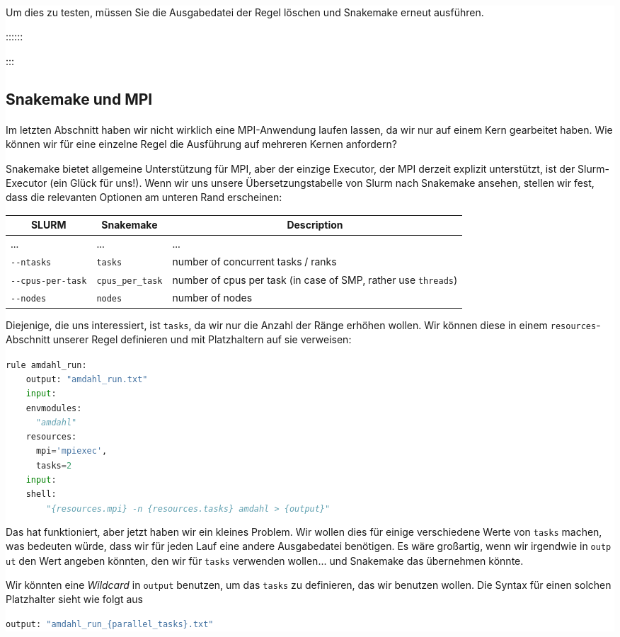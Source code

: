 Um dies zu testen, müssen Sie die Ausgabedatei der Regel löschen und Snakemake erneut ausführen.

::::::

:::

## Snakemake und MPI

Im letzten Abschnitt haben wir nicht wirklich eine MPI-Anwendung laufen lassen, da wir nur auf einem Kern gearbeitet haben. Wie können wir für eine einzelne Regel die Ausführung auf mehreren Kernen anfordern?

Snakemake bietet allgemeine Unterstützung für MPI, aber der einzige Executor, der MPI derzeit explizit unterstützt, ist der Slurm-Executor (ein Glück für uns!). Wenn wir uns unsere Übersetzungstabelle von Slurm nach Snakemake ansehen, stellen wir fest, dass die relevanten Optionen am unteren Rand erscheinen:

| SLURM             | Snakemake       | Description                                                    |
| ----------------- | --------------- | -------------------------------------------------------------- |
| ...               | ...             | ...                                                            |
| `--ntasks`        | `tasks`         | number of concurrent tasks / ranks                             |
| `--cpus-per-task` | `cpus_per_task` | number of cpus per task (in case of SMP, rather use `threads`) |
| `--nodes`         | `nodes`         | number of nodes                                                |

Diejenige, die uns interessiert, ist `tasks`, da wir nur die Anzahl der Ränge erhöhen wollen. Wir können diese in einem `resources`-Abschnitt unserer Regel definieren und mit Platzhaltern auf sie verweisen:

```python
rule amdahl_run:
    output: "amdahl_run.txt"
    input:
    envmodules:
      "amdahl"
    resources:
      mpi='mpiexec',
      tasks=2
    input:
    shell:
        "{resources.mpi} -n {resources.tasks} amdahl > {output}"
```

Das hat funktioniert, aber jetzt haben wir ein kleines Problem. Wir wollen dies für einige verschiedene Werte von `tasks` machen, was bedeuten würde, dass wir für jeden Lauf eine andere Ausgabedatei benötigen. Es wäre großartig, wenn wir irgendwie in `output` den Wert angeben könnten, den wir für `tasks` verwenden wollen... und Snakemake das übernehmen könnte.

Wir könnten eine _Wildcard_ in `output` benutzen, um das `tasks` zu definieren, das wir benutzen wollen. Die Syntax für einen solchen Platzhalter sieht wie folgt aus

```python
output: "amdahl_run_{parallel_tasks}.txt"
```
